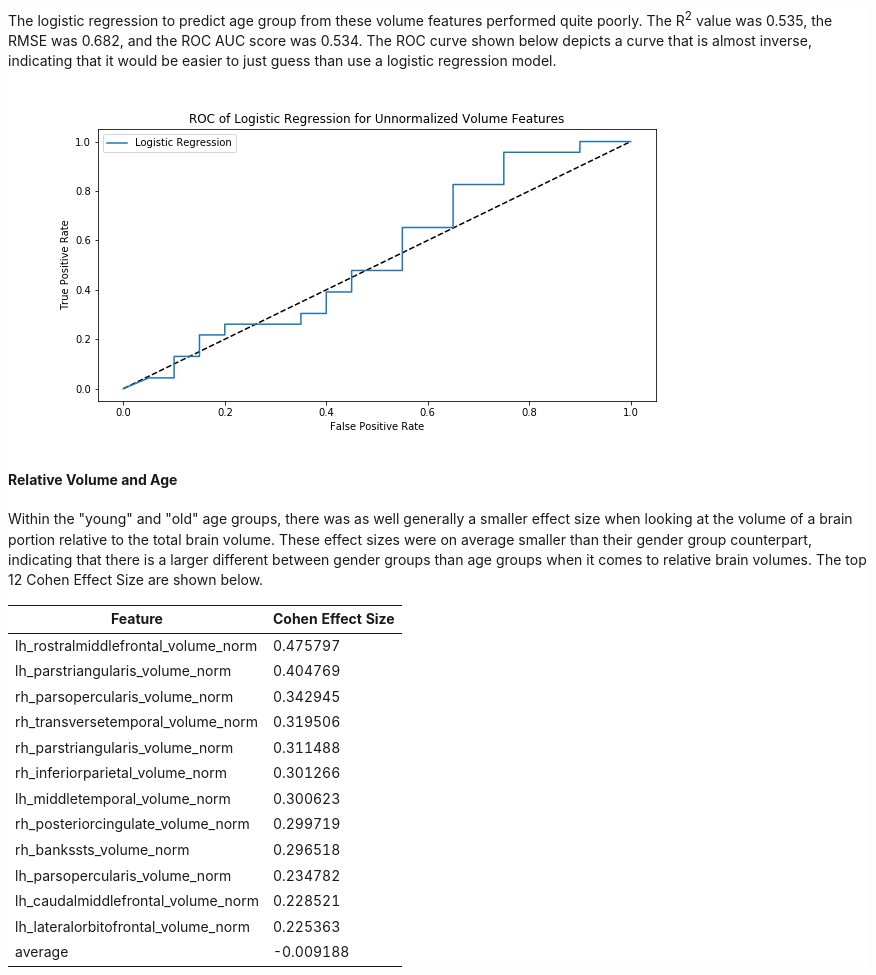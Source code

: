 The logistic regression to predict age group from these volume features performed quite poorly. The R<sup>2</sup> value was 0.535, the RMSE was 0.682, and the ROC AUC score was 0.534. The ROC curve shown below depicts a curve that is almost inverse, indicating that it would be easier to just guess than use a logistic regression model.

![](images/roc_vol_age_unnorm.png)

#### Relative Volume and Age
Within the "young" and "old" age groups, there was as well generally a smaller effect size when looking at the volume of a brain portion relative to the total brain volume. These effect sizes were on average smaller than their gender group counterpart, indicating that there is a larger different between gender groups than age groups when it comes to relative brain volumes. The top 12 Cohen Effect Size are shown below.

| Feature                             | Cohen Effect Size |
|-------------------------------------|-------------------|
| lh_rostralmiddlefrontal_volume_norm | 0.475797          |
| lh_parstriangularis_volume_norm     | 0.404769          |
| rh_parsopercularis_volume_norm      | 0.342945          |
| rh_transversetemporal_volume_norm   | 0.319506          |
| rh_parstriangularis_volume_norm     | 0.311488          |
| rh_inferiorparietal_volume_norm     | 0.301266          |
| lh_middletemporal_volume_norm       | 0.300623          |
| rh_posteriorcingulate_volume_norm   | 0.299719          |
| rh_bankssts_volume_norm             | 0.296518          |
| lh_parsopercularis_volume_norm      | 0.234782          |
| lh_caudalmiddlefrontal_volume_norm  | 0.228521          |
| lh_lateralorbitofrontal_volume_norm | 0.225363          |
| average                             | -0.009188         |

